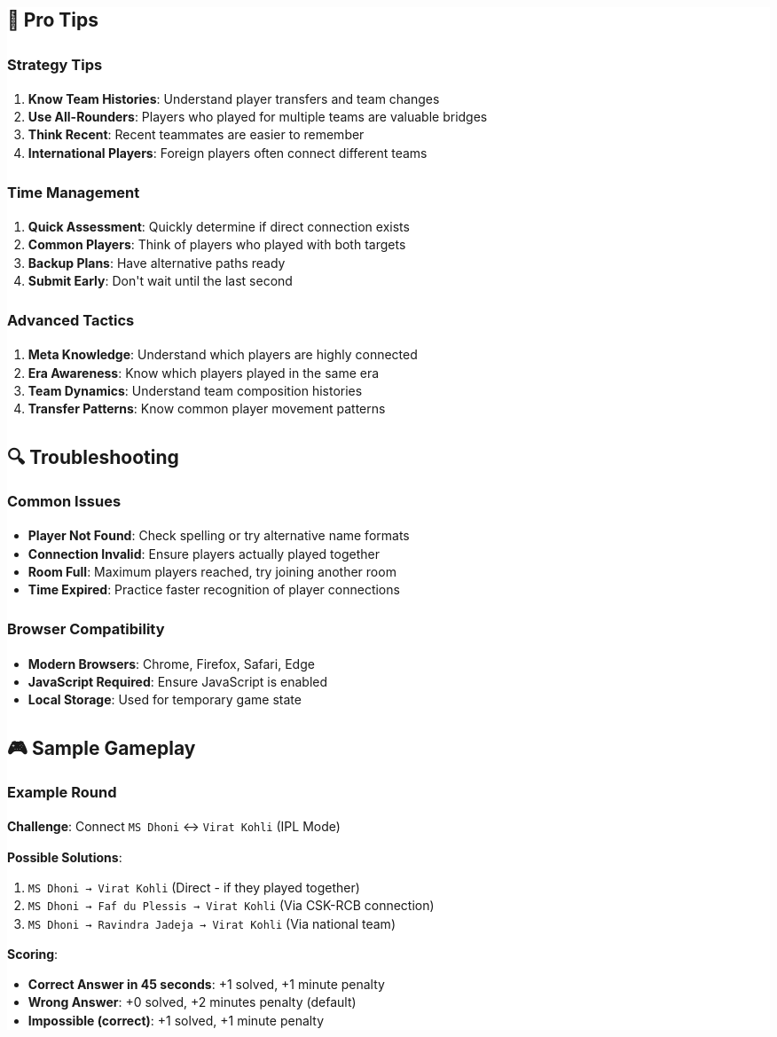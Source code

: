 ## 🎉 Pro Tips

### Strategy Tips
1. **Know Team Histories**: Understand player transfers and team changes
2. **Use All-Rounders**: Players who played for multiple teams are valuable bridges
3. **Think Recent**: Recent teammates are easier to remember
4. **International Players**: Foreign players often connect different teams

### Time Management
1. **Quick Assessment**: Quickly determine if direct connection exists
2. **Common Players**: Think of players who played with both targets
3. **Backup Plans**: Have alternative paths ready
4. **Submit Early**: Don't wait until the last second

### Advanced Tactics
1. **Meta Knowledge**: Understand which players are highly connected
2. **Era Awareness**: Know which players played in the same era
3. **Team Dynamics**: Understand team composition histories
4. **Transfer Patterns**: Know common player movement patterns

## 🔍 Troubleshooting

### Common Issues
- **Player Not Found**: Check spelling or try alternative name formats
- **Connection Invalid**: Ensure players actually played together
- **Room Full**: Maximum players reached, try joining another room
- **Time Expired**: Practice faster recognition of player connections

### Browser Compatibility
- **Modern Browsers**: Chrome, Firefox, Safari, Edge
- **JavaScript Required**: Ensure JavaScript is enabled
- **Local Storage**: Used for temporary game state

## 🎮 Sample Gameplay

### Example Round
**Challenge**: Connect `MS Dhoni` ↔ `Virat Kohli` (IPL Mode)

**Possible Solutions**:
1. `MS Dhoni → Virat Kohli` (Direct - if they played together)
2. `MS Dhoni → Faf du Plessis → Virat Kohli` (Via CSK-RCB connection)
3. `MS Dhoni → Ravindra Jadeja → Virat Kohli` (Via national team)

**Scoring**: 
- **Correct Answer in 45 seconds**: +1 solved, +1 minute penalty
- **Wrong Answer**: +0 solved, +2 minutes penalty (default)
- **Impossible (correct)**: +1 solved, +1 minute penalty
